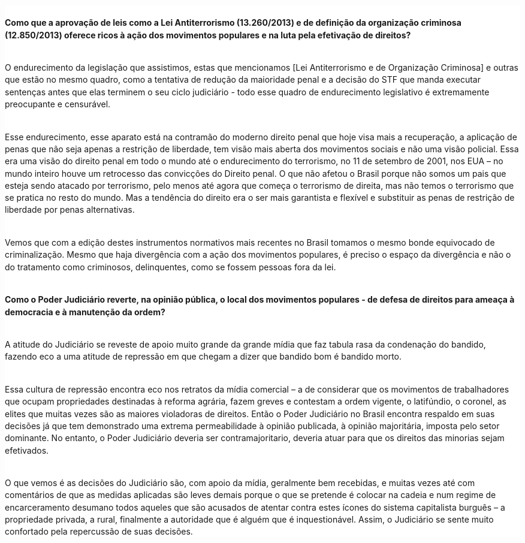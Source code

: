 <p><br />
<strong>Como que a aprova&ccedil;&atilde;o de leis como a Lei Antiterrorismo (13.260/2013) e de defini&ccedil;&atilde;o da organiza&ccedil;&atilde;o criminosa (12.850/2013) oferece ricos &agrave; a&ccedil;&atilde;o dos movimentos populares e na luta pela efetiva&ccedil;&atilde;o de direitos?</strong></p>

<p><br />
O endurecimento da legisla&ccedil;&atilde;o que assistimos, estas que mencionamos [Lei Antiterrorismo e de Organiza&ccedil;&atilde;o Criminosa] e outras que est&atilde;o no mesmo quadro, como a tentativa de redu&ccedil;&atilde;o da maioridade penal e a decis&atilde;o do STF que manda executar senten&ccedil;as antes que elas terminem o seu ciclo judici&aacute;rio - todo esse quadro de endurecimento legislativo &eacute; extremamente preocupante e censur&aacute;vel.</p>

<p><br />
Esse endurecimento, esse aparato est&aacute; na contram&atilde;o do moderno direito penal que hoje visa mais a recupera&ccedil;&atilde;o, a aplica&ccedil;&atilde;o de penas que n&atilde;o seja apenas a restri&ccedil;&atilde;o de liberdade, tem vis&atilde;o mais aberta dos movimentos sociais e n&atilde;o uma vis&atilde;o policial. Essa era uma vis&atilde;o do direito penal em todo o mundo at&eacute; o endurecimento do terrorismo, no 11 de setembro de 2001, nos EUA &ndash; no mundo inteiro houve um retrocesso das convic&ccedil;&otilde;es do Direito penal. O que n&atilde;o afetou o Brasil porque n&atilde;o somos um pais que esteja sendo atacado por terrorismo, pelo menos at&eacute; agora que come&ccedil;a o terrorismo de direita, mas n&atilde;o temos o terrorismo que se pratica no resto do mundo. Mas a tend&ecirc;ncia do direito era o ser mais garantista e flex&iacute;vel e substituir as penas de restri&ccedil;&atilde;o de liberdade por penas alternativas.</p>

<p><br />
Vemos que com a edi&ccedil;&atilde;o destes instrumentos normativos mais recentes no Brasil tomamos o mesmo bonde equivocado de criminaliza&ccedil;&atilde;o. Mesmo que haja diverg&ecirc;ncia com a a&ccedil;&atilde;o dos movimentos populares, &eacute; preciso o espa&ccedil;o da diverg&ecirc;ncia e n&atilde;o o do tratamento como criminosos, delinquentes, como se fossem pessoas fora da lei.</p>

<p><br />
<strong>Como o Poder Judici&aacute;rio reverte, na opini&atilde;o p&uacute;blica, o local dos movimentos populares - de defesa de direitos para amea&ccedil;a &agrave; democracia e &agrave; manuten&ccedil;&atilde;o da ordem?</strong></p>

<p><br />
A atitude do Judici&aacute;rio se reveste de apoio muito grande da grande m&iacute;dia que faz tabula rasa da condena&ccedil;&atilde;o do bandido, fazendo eco a uma atitude de repress&atilde;o em que chegam a dizer que bandido bom &eacute; bandido morto.&nbsp;</p>

<p><br />
Essa cultura de repress&atilde;o encontra eco nos retratos da m&iacute;dia comercial &ndash; a de considerar que os movimentos de trabalhadores que ocupam propriedades destinadas &agrave; reforma agr&aacute;ria, fazem greves e contestam a ordem vigente, o latif&uacute;ndio, o coronel, as elites que muitas vezes s&atilde;o as maiores violadoras de direitos. Ent&atilde;o o Poder Judici&aacute;rio no Brasil encontra respaldo em suas decis&otilde;es j&aacute; que tem demonstrado uma extrema permeabilidade &agrave; opini&atilde;o publicada, &agrave; opini&atilde;o majorit&aacute;ria, imposta pelo setor dominante. No entanto, o Poder Judici&aacute;rio deveria ser contramajoritario, deveria atuar para que os direitos das minorias sejam efetivados.&nbsp;</p>

<p><br />
O que vemos &eacute; as decis&otilde;es do Judici&aacute;rio s&atilde;o, com apoio da m&iacute;dia, geralmente bem recebidas, e muitas vezes at&eacute; com coment&aacute;rios de que as medidas aplicadas s&atilde;o leves demais porque o que se pretende &eacute; colocar na cadeia e num regime de encarceramento desumano todos aqueles que s&atilde;o acusados de atentar contra estes &iacute;cones do sistema capitalista burgu&ecirc;s &ndash; a propriedade privada, a rural, finalmente a autoridade que &eacute; algu&eacute;m que &eacute; inquestion&aacute;vel. Assim, o Judici&aacute;rio se sente muito confortado pela repercuss&atilde;o de suas decis&otilde;es.</p>
